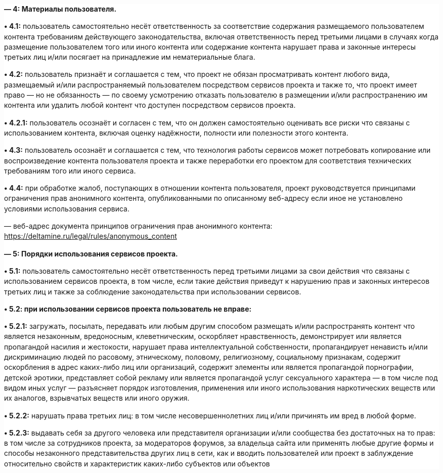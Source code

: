 **— 4: Материалы пользователя.**

**• 4.1:** пользователь самостоятельно несёт ответственность за соответствие содержания размещаемого пользователем контента требованиям действующего законодательства, включая ответственность перед третьими лицами в случаях когда размещение пользователем того или иного контента или содержание контента нарушает права и законные интересы третьих лиц и/или посягает на принадлежие им нематериальные блага.

**• 4.2:** пользователь признаёт и соглашается с тем, что проект не обязан просматривать контент любого вида, размещаемый и/или распространяемый пользователем посредством сервисов проекта и также то, что проект имеет право — но не обязанность — по своему усмотрению отказать пользователю в размещении и/или распространению им контента или удалить любой контент что доступен посредством сервисов проекта.

**• 4.2.1:** пользователь осознаёт и согласен с тем, что он должен самостоятельно оценивать все риски что связаны с использованием контента, включая оценку надёжности, полности или полезности этого контента.

**• 4.3:** пользователь осознаёт и соглашается с тем, что технология работы сервисов может потребовать копирование или воспроизведение контента пользователя проекта и также переработки его проектом для соответствия технических требованиям того или иного сервиса.

**• 4.4:** при обработке жалоб, поступающих в отношении контента пользователя, проект руководствуется принципами ограничения прав анонимного контента, опубликованными по описанному веб-адресу если иное не установлено условиями использования сервиса.

— веб-адрес документа принципов ограничения прав анонимного контента: https://deltamine.ru/legal/rules/anonymous_content

**— 5: Порядки использования сервисов проекта.**

**• 5.1:** пользователь самостоятельно несёт ответственность перед третьими лицами за свои действия что связаны с использованием сервисов проекта, в том числе, если такие действия приведут к нарушению прав и законных интересов третьих лиц и также за соблюдение законодательства при использовании сервисов.

**• 5.2: при использовании сервисов проекта пользователь не вправе:**

**• 5.2.1:** загружать, посылать, передавать или любым другим способом размещать и/или распространять контент что является незаконным, вредоносным, клеветническим, оскорбляет нравственность, демонстрирует или является пропагандой насилия и жестокости, нарушает права интеллектуальной собственности, пропагандирует ненависть и/или дискриминацию людей по расовому, этническому, половому, религиозному, социальному признакам, содержит оскорбления в адрес каких-либо лиц или организаций, содержит элементы или является пропагандой порнографии, детской эротики, представляет собой рекламу или является пропагандой услуг сексуального характера — в том числе под видом иных услуг —  разъясняет порядок изготовления, применения или иного использования наркотических веществ или их аналогов, взрывчатых веществ или иного оружия.

**• 5.2.2:** нарушать права третьих лиц: в том числе несовершеннолетних лиц и/или причинять им вред в любой форме.

**• 5.2.3:** выдавать себя за другого человека или представителя организации и/или сообщества без достаточных на то прав: в том числе за сотрудников проекта, за модераторов форумов, за владельца сайта или применять любые другие формы и способы незаконного представительства других лиц в сети, как и вводить пользователей или проект в заблуждение относительно свойств и характеристик каких-либо субъектов или объектов
